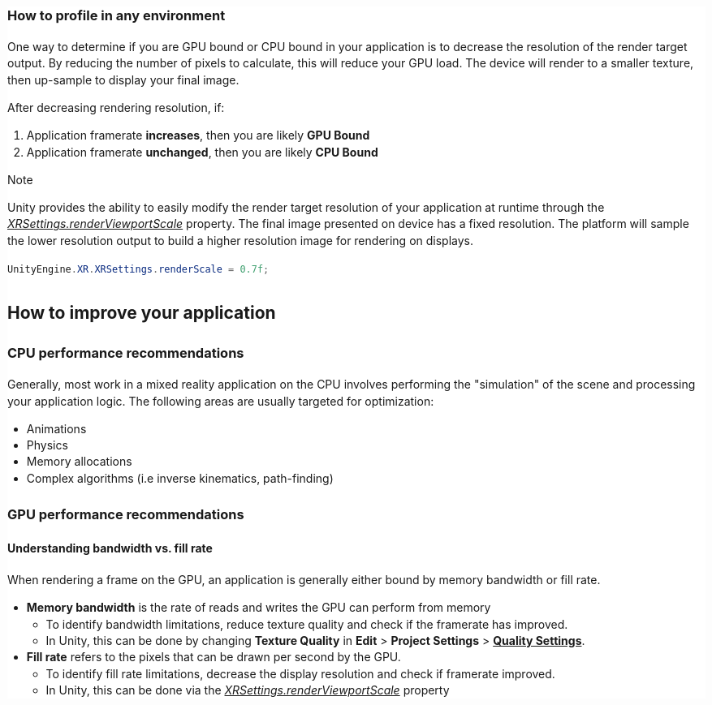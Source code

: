 ### How to profile in any environment

One way to determine if you are GPU bound or CPU bound in your application is to decrease the resolution of the render target output. By reducing the number of pixels to calculate, this will reduce your GPU load. The device will render to a smaller texture, then up-sample to display your final image.

After decreasing rendering resolution, if:
1) Application framerate **increases**, then you are likely **GPU Bound**
1) Application framerate **unchanged**, then you are likely **CPU Bound**

>[!NOTE]
>Unity provides the ability to easily modify the render target resolution of your application at runtime through the *[XRSettings.renderViewportScale](https://docs.unity3d.com/ScriptReference/XR.XRSettings-renderViewportScale.html)* property. The final image presented on device has a fixed resolution. The platform will sample the lower resolution output to build a higher resolution image for rendering on displays. 
>
>```CS
>UnityEngine.XR.XRSettings.renderScale = 0.7f;
>```

## How to improve your application

### CPU performance recommendations

Generally, most work in a mixed reality application on the CPU involves performing the "simulation" of the scene and processing your application logic. The following areas are usually targeted for optimization:

- Animations
- Physics
- Memory allocations
- Complex algorithms (i.e inverse kinematics, path-finding)

### GPU performance recommendations

#### Understanding bandwidth vs. fill rate
When rendering a frame on the GPU, an application is generally either bound by memory bandwidth or fill rate.

- **Memory bandwidth** is the rate of reads and writes the GPU can perform from memory
    - To identify bandwidth limitations, reduce texture quality and check if the framerate has improved.
    - In Unity, this can be done by changing **Texture Quality** in **Edit** > **Project Settings** > **[Quality Settings](https://docs.unity3d.com/Manual/class-QualitySettings.html)**.
- **Fill rate** refers to the pixels that can be drawn per second by the GPU.
    - To identify fill rate limitations, decrease the display resolution and check if framerate improved. 
    - In Unity, this can be done via the  *[XRSettings.renderViewportScale](https://docs.unity3d.com/ScriptReference/XR.XRSettings-renderViewportScale.html)* property
